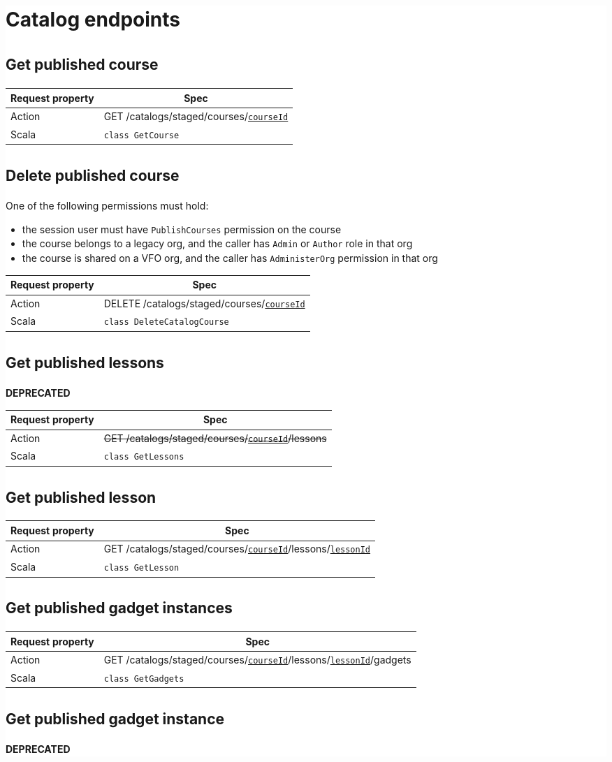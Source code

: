 
# Catalog endpoints

## Get published course

Request property | Spec
---|---
Action | GET /catalogs/staged/courses/[`courseId`](models.md#id-types)
Scala  | `class GetCourse`

## Delete published course

One of the following permissions must hold:
- the session user must have `PublishCourses` permission on the course
- the course belongs to a legacy org, and the caller has `Admin` or `Author` role in that org
- the course is shared on a VFO org, and the caller has `AdministerOrg` permission in that org

Request property | Spec
---|---
Action | DELETE /catalogs/staged/courses/[`courseId`](models.md#id-types)
Scala  | `class DeleteCatalogCourse`

## Get published lessons

**DEPRECATED**

Request property | Spec
---|---
Action | ~~GET /catalogs/staged/courses/[`courseId`](models.md#id-types)/lessons~~
Scala  | `class GetLessons`

## Get published lesson

Request property | Spec
---|---
Action | GET /catalogs/staged/courses/[`courseId`](models.md#id-types)/lessons/[`lessonId`](models.md#id-types)
Scala  | `class GetLesson`

## Get published gadget instances

Request property | Spec
---|---
Action | GET /catalogs/staged/courses/[`courseId`](models.md#id-types)/lessons/[`lessonId`](models.md#id-types)/gadgets
Scala  | `class GetGadgets`

## Get published gadget instance

**DEPRECATED**
